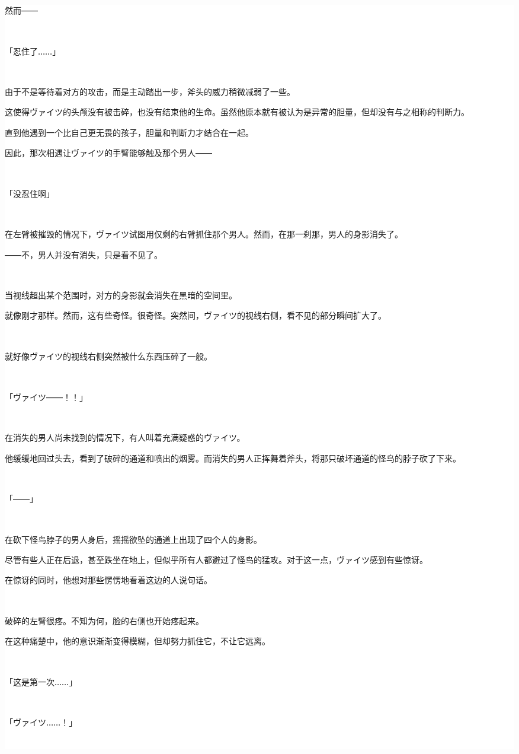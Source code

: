 然而——

　　

「忍住了……」

　　

由于不是等待着对方的攻击，而是主动踏出一步，斧头的威力稍微减弱了一些。

这使得ヴァイツ的头颅没有被击碎，也没有结束他的生命。虽然他原本就有被认为是异常的胆量，但却没有与之相称的判断力。

直到他遇到一个比自己更无畏的孩子，胆量和判断力才结合在一起。

因此，那次相遇让ヴァイツ的手臂能够触及那个男人——

　　

「没忍住啊」

　

在左臂被摧毁的情况下，ヴァイツ试图用仅剩的右臂抓住那个男人。然而，在那一刹那，男人的身影消失了。

――不，男人并没有消失，只是看不见了。

　

当视线超出某个范围时，对方的身影就会消失在黑暗的空间里。

就像刚才那样。然而，这有些奇怪。很奇怪。突然间，ヴァイツ的视线右侧，看不见的部分瞬间扩大了。

　

就好像ヴァイツ的视线右侧突然被什么东西压碎了一般。

　

「ヴァイツ——！！」

　

在消失的男人尚未找到的情况下，有人叫着充满疑惑的ヴァイツ。

他缓缓地回过头去，看到了破碎的通道和喷出的烟雾。而消失的男人正挥舞着斧头，将那只破坏通道的怪鸟的脖子砍了下来。

　

「——」

　

在砍下怪鸟脖子的男人身后，摇摇欲坠的通道上出现了四个人的身影。

尽管有些人正在后退，甚至跌坐在地上，但似乎所有人都避过了怪鸟的猛攻。对于这一点，ヴァイツ感到有些惊讶。

在惊讶的同时，他想对那些愣愣地看着这边的人说句话。

　

破碎的左臂很疼。不知为何，脸的右侧也开始疼起来。

在这种痛楚中，他的意识渐渐变得模糊，但却努力抓住它，不让它远离。

　

「这是第一次……」

　

「ヴァイツ……！」

　
